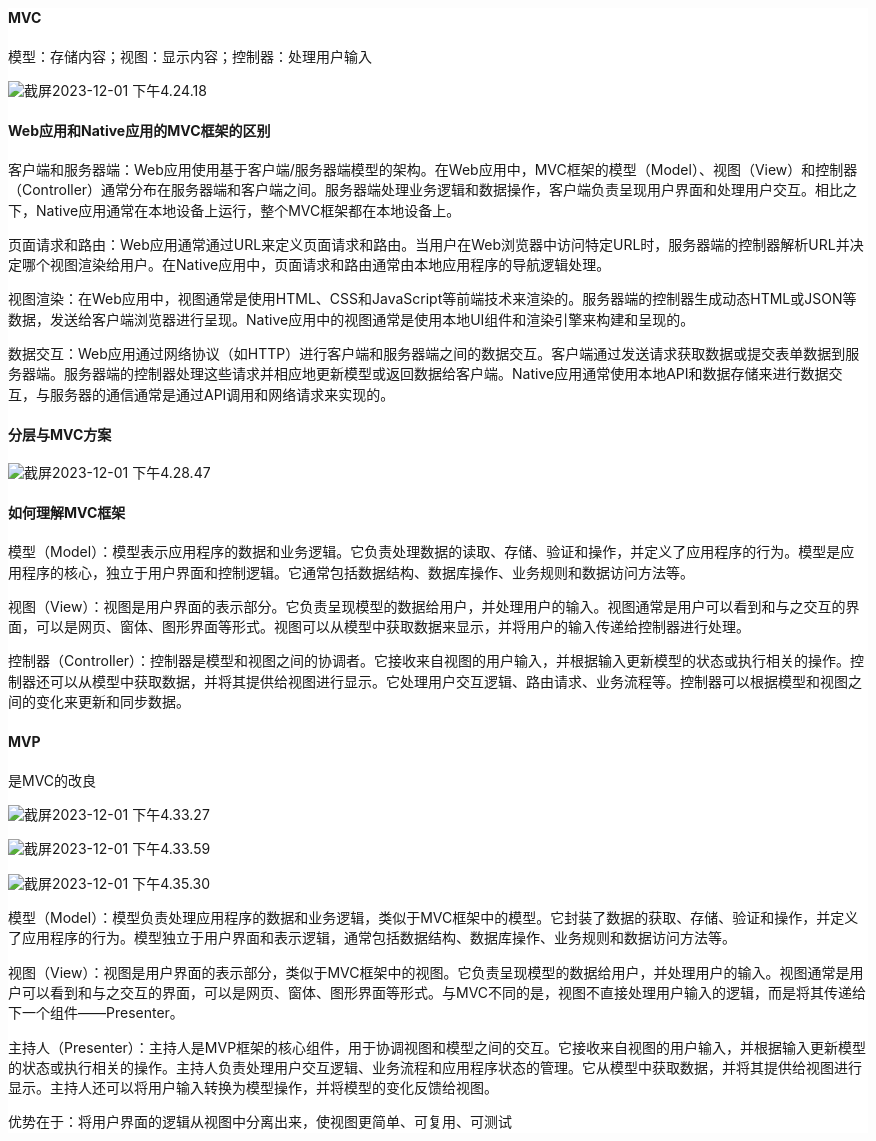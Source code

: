 #### MVC

模型：存储内容；视图：显示内容；控制器：处理用户输入

![截屏2023-12-01 下午4.24.18](https://github.com/ShadowOnYOU/images/blob/main/test202312011624973.png?raw=true)

#### Web应用和Native应用的MVC框架的区别

客户端和服务器端：Web应用使用基于客户端/服务器端模型的架构。在Web应用中，MVC框架的模型（Model）、视图（View）和控制器（Controller）通常分布在服务器端和客户端之间。服务器端处理业务逻辑和数据操作，客户端负责呈现用户界面和处理用户交互。相比之下，Native应用通常在本地设备上运行，整个MVC框架都在本地设备上。

页面请求和路由：Web应用通常通过URL来定义页面请求和路由。当用户在Web浏览器中访问特定URL时，服务器端的控制器解析URL并决定哪个视图渲染给用户。在Native应用中，页面请求和路由通常由本地应用程序的导航逻辑处理。

视图渲染：在Web应用中，视图通常是使用HTML、CSS和JavaScript等前端技术来渲染的。服务器端的控制器生成动态HTML或JSON等数据，发送给客户端浏览器进行呈现。Native应用中的视图通常是使用本地UI组件和渲染引擎来构建和呈现的。

数据交互：Web应用通过网络协议（如HTTP）进行客户端和服务器端之间的数据交互。客户端通过发送请求获取数据或提交表单数据到服务器端。服务器端的控制器处理这些请求并相应地更新模型或返回数据给客户端。Native应用通常使用本地API和数据存储来进行数据交互，与服务器的通信通常是通过API调用和网络请求来实现的。

#### 分层与MVC方案

![截屏2023-12-01 下午4.28.47](https://github.com/ShadowOnYOU/images/blob/main/test202312011628804.png?raw=true)

#### 如何理解MVC框架

模型（Model）：模型表示应用程序的数据和业务逻辑。它负责处理数据的读取、存储、验证和操作，并定义了应用程序的行为。模型是应用程序的核心，独立于用户界面和控制逻辑。它通常包括数据结构、数据库操作、业务规则和数据访问方法等。

视图（View）：视图是用户界面的表示部分。它负责呈现模型的数据给用户，并处理用户的输入。视图通常是用户可以看到和与之交互的界面，可以是网页、窗体、图形界面等形式。视图可以从模型中获取数据来显示，并将用户的输入传递给控制器进行处理。

控制器（Controller）：控制器是模型和视图之间的协调者。它接收来自视图的用户输入，并根据输入更新模型的状态或执行相关的操作。控制器还可以从模型中获取数据，并将其提供给视图进行显示。它处理用户交互逻辑、路由请求、业务流程等。控制器可以根据模型和视图之间的变化来更新和同步数据。

#### MVP

是MVC的改良

![截屏2023-12-01 下午4.33.27](https://github.com/ShadowOnYOU/images/blob/main/test202312011633947.png?raw=true)

![截屏2023-12-01 下午4.33.59](https://github.com/ShadowOnYOU/images/blob/main/test202312011634021.png?raw=true)

![截屏2023-12-01 下午4.35.30](https://github.com/ShadowOnYOU/images/blob/main/test202312011635501.png?raw=true)

模型（Model）：模型负责处理应用程序的数据和业务逻辑，类似于MVC框架中的模型。它封装了数据的获取、存储、验证和操作，并定义了应用程序的行为。模型独立于用户界面和表示逻辑，通常包括数据结构、数据库操作、业务规则和数据访问方法等。

视图（View）：视图是用户界面的表示部分，类似于MVC框架中的视图。它负责呈现模型的数据给用户，并处理用户的输入。视图通常是用户可以看到和与之交互的界面，可以是网页、窗体、图形界面等形式。与MVC不同的是，视图不直接处理用户输入的逻辑，而是将其传递给下一个组件——Presenter。

主持人（Presenter）：主持人是MVP框架的核心组件，用于协调视图和模型之间的交互。它接收来自视图的用户输入，并根据输入更新模型的状态或执行相关的操作。主持人负责处理用户交互逻辑、业务流程和应用程序状态的管理。它从模型中获取数据，并将其提供给视图进行显示。主持人还可以将用户输入转换为模型操作，并将模型的变化反馈给视图。

优势在于：将用户界面的逻辑从视图中分离出来，使视图更简单、可复用、可测试
